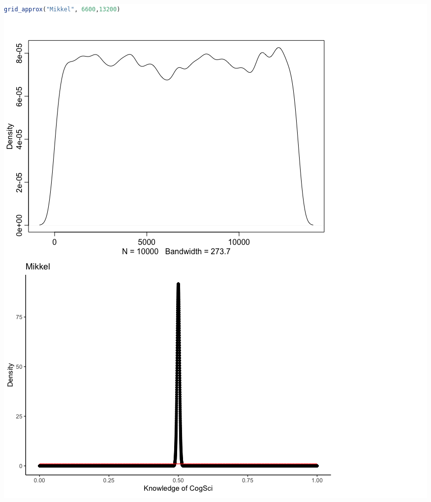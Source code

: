 ``` r
grid_approx("Mikkel", 6600,13200) 
```

![](Assignment2_files/figure-markdown_github/unnamed-chunk-4-7.png)![](Assignment2_files/figure-markdown_github/unnamed-chunk-4-8.png)

